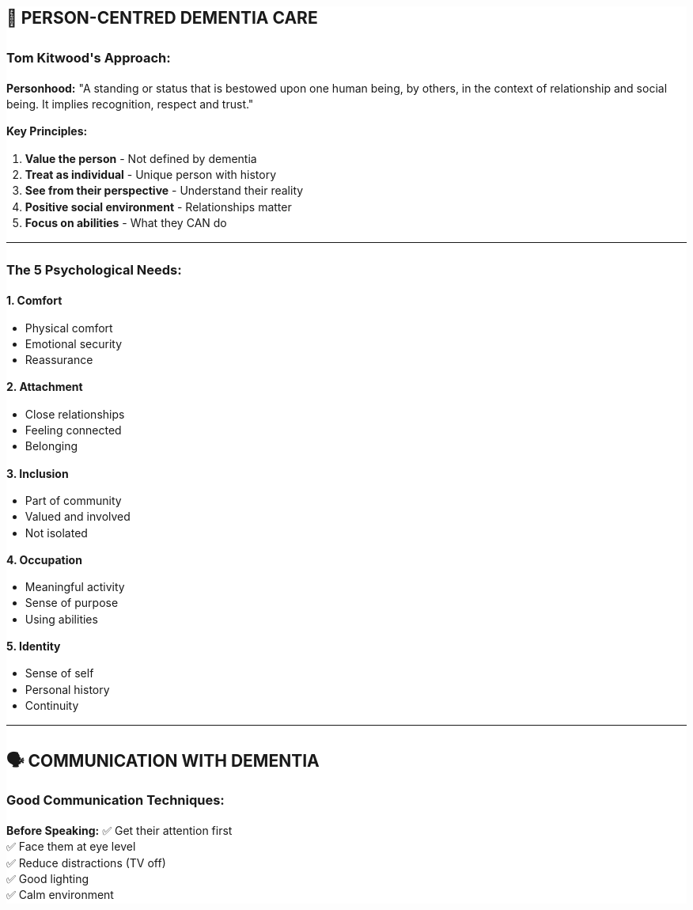 
## 🌟 PERSON-CENTRED DEMENTIA CARE

### Tom Kitwood's Approach:

**Personhood:**
"A standing or status that is bestowed upon one human being, by others, in the context of relationship and social being. It implies recognition, respect and trust."

**Key Principles:**
1. **Value the person** - Not defined by dementia
2. **Treat as individual** - Unique person with history
3. **See from their perspective** - Understand their reality
4. **Positive social environment** - Relationships matter
5. **Focus on abilities** - What they CAN do

---

### The 5 Psychological Needs:

**1. Comfort**
- Physical comfort
- Emotional security
- Reassurance

**2. Attachment**
- Close relationships
- Feeling connected
- Belonging

**3. Inclusion**
- Part of community
- Valued and involved
- Not isolated

**4. Occupation**
- Meaningful activity
- Sense of purpose
- Using abilities

**5. Identity**
- Sense of self
- Personal history
- Continuity

---

## 🗣️ COMMUNICATION WITH DEMENTIA

### Good Communication Techniques:

**Before Speaking:**
✅ Get their attention first  
✅ Face them at eye level  
✅ Reduce distractions (TV off)  
✅ Good lighting  
✅ Calm environment  
